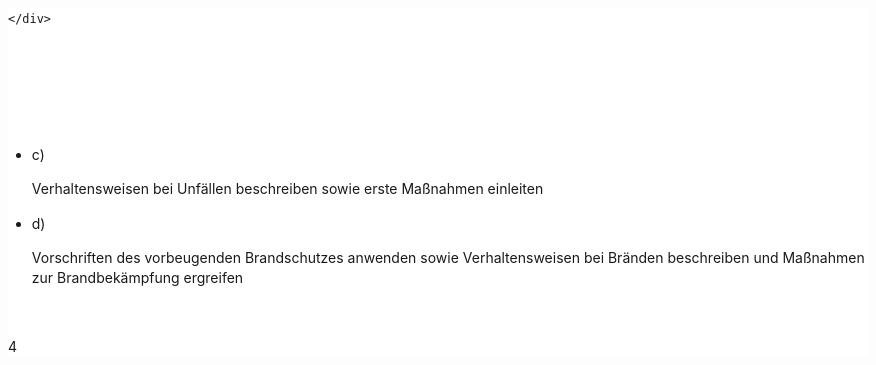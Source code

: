     </div>

</td>

<td style colspan="2" align="left" valign="bottom" charoff="50">

 

</td>

</tr>

<tr>

<td style="border-right: 0.5pt solid ; border-bottom: 0.5pt solid ; " align="center" valign="top" charoff="50">

 

</td>

<td style="border-right: 0.5pt solid ; border-bottom: 0.5pt solid ; " align="left" valign="top" charoff="50">

 

</td>

<td style="border-right: 0.5pt solid ; border-bottom: 0.5pt solid ; " align="justify" valign="top" charoff="50">

  - c)
    
    <div style="">
    
    Verhaltensweisen bei Unfällen beschreiben sowie erste Maßnahmen
    einleiten
    
    </div>

  - d)
    
    <div style="">
    
    Vorschriften des vorbeugenden Brandschutzes anwenden sowie
    Verhaltensweisen bei Bränden beschreiben und Maßnahmen zur
    Brandbekämpfung ergreifen
    
    </div>

</td>

<td style colspan="2" align="left" valign="middle" charoff="50">

 

</td>

</tr>

<tr>

<td style="border-right: 0.5pt solid ; border-bottom: 0.5pt solid ; " align="center" valign="top" charoff="50">

4
